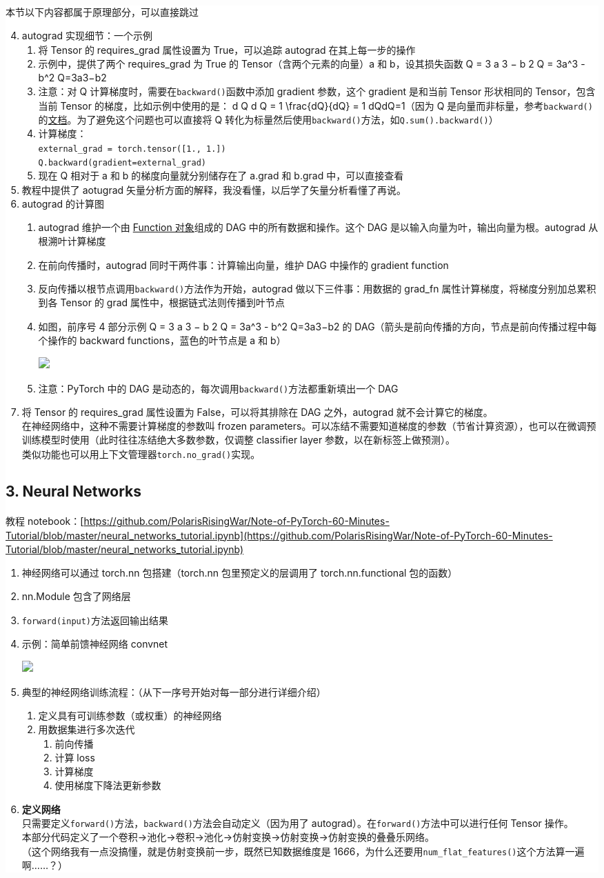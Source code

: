本节以下内容都属于原理部分，可以直接跳过

4.  autograd 实现细节：一个示例
    1.  将 Tensor 的 requires_grad 属性设置为 True，可以追踪 autograd 在其上每一步的操作
    2.  示例中，提供了两个 requires_grad 为 True 的 Tensor（含两个元素的向量）a 和 b，设其损失函数 Q = 3 a 3 − b 2 Q = 3a^3 - b^2 Q=3a3−b2
    3.  注意：对 Q 计算梯度时，需要在`backward()`函数中添加 gradient 参数，这个 gradient 是和当前 Tensor 形状相同的 Tensor，包含当前 Tensor 的梯度，比如示例中使用的是： d Q d Q = 1 \frac{dQ}{dQ} = 1 dQdQ​=1（因为 Q 是向量而非标量，参考`backward()`的[文档](https://pytorch.org/docs/stable/autograd.html#torch.Tensor.backward)。为了避免这个问题也可以直接将 Q 转化为标量然后使用`backward()`方法，如`Q.sum().backward()`）
    4.  计算梯度：  
        `external_grad = torch.tensor([1., 1.])`  
        `Q.backward(gradient=external_grad)`
    5.  现在 Q 相对于 a 和 b 的梯度向量就分别储存在了 a.grad 和 b.grad 中，可以直接查看
5.  教程中提供了 aotugrad 矢量分析方面的解释，我没看懂，以后学了矢量分析看懂了再说。
6.  autograd 的计算图
    1.  autograd 维护一个由 [Function 对象](https://pytorch.org/docs/stable/autograd.html#torch.autograd.Function)组成的 DAG 中的所有数据和操作。这个 DAG 是以输入向量为叶，输出向量为根。autograd 从根溯叶计算梯度
    2.  在前向传播时，autograd 同时干两件事：计算输出向量，维护 DAG 中操作的 gradient function
    3.  反向传播以根节点调用`backward()`方法作为开始，autograd 做以下三件事：用数据的 grad_fn 属性计算梯度，将梯度分别加总累积到各 Tensor 的 grad 属性中，根据链式法则传播到叶节点
    4.  如图，前序号 4 部分示例 Q = 3 a 3 − b 2 Q = 3a^3 - b^2 Q=3a3−b2 的 DAG（箭头是前向传播的方向，节点是前向传播过程中每个操作的 backward functions，蓝色的叶节点是 a 和 b）  
        
        ![](https://i-blog.csdnimg.cn/blog_migrate/608b68b9016f7f083f6e5fc8bd4c9312.png#pic_center)
        
    5.  注意：PyTorch 中的 DAG 是动态的，每次调用`backward()`方法都重新填出一个 DAG
7.  将 Tensor 的 requires_grad 属性设置为 False，可以将其排除在 DAG 之外，autograd 就不会计算它的梯度。  
    在神经网络中，这种不需要计算梯度的参数叫 frozen parameters。可以冻结不需要知道梯度的参数（节省计算资源），也可以在微调预训练模型时使用（此时往往冻结绝大多数参数，仅调整 classifier layer 参数，以在新标签上做预测）。  
    类似功能也可以用上下文管理器`torch.no_grad()`实现。

## 3. Neural Networks

教程 notebook：[https://github.com/PolarisRisingWar/Note-of-PyTorch-60-Minutes-Tutorial/blob/master/neural_networks_tutorial.ipynb](https://github.com/PolarisRisingWar/Note-of-PyTorch-60-Minutes-Tutorial/blob/master/neural_networks_tutorial.ipynb)

1.  神经网络可以通过 torch.nn 包搭建（torch.nn 包里预定义的层调用了 torch.nn.functional 包的函数）
2.  nn.Module 包含了网络层
3.  `forward(input)`方法返回输出结果
4.  示例：简单前馈神经网络 convnet  
    
    ![](https://i-blog.csdnimg.cn/blog_migrate/a90442307a08eb1c843e51ad9c32b870.png#pic_center)
    
5.  典型的神经网络训练流程：（从下一序号开始对每一部分进行详细介绍）
    1.  定义具有可训练参数（或权重）的神经网络
    2.  用数据集进行多次迭代
        1.  前向传播
        2.  计算 loss
        3.  计算梯度
        4.  使用梯度下降法更新参数
6.  **定义网络**  
    只需要定义`forward()`方法，`backward()`方法会自动定义（因为用了 autograd）。在`forward()`方法中可以进行任何 Tensor 操作。  
    本部分代码定义了一个卷积→池化→卷积→池化→仿射变换→仿射变换→仿射变换的叠叠乐网络。  
    （这个网络我有一点没搞懂，就是仿射变换前一步，既然已知数据维度是 16*6*6，为什么还要用`num_flat_features()`这个方法算一遍啊……？）
